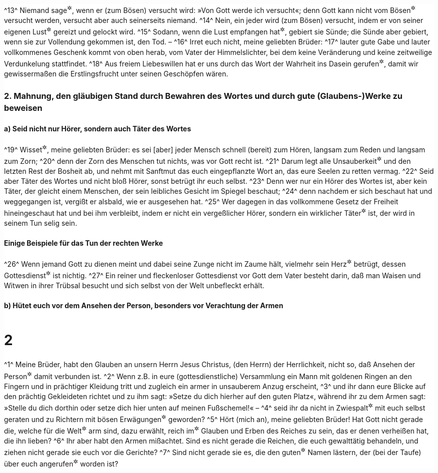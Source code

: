 ^13^ Niemand sage<sup title="oder: meine">&#x2732;</sup>, wenn er (zum Bösen) versucht wird: »Von Gott werde ich versucht«; denn Gott kann nicht vom Bösen<sup title="oder: zum Bösen">&#x2732;</sup> versucht werden, versucht aber auch seinerseits niemand.
^14^ Nein, ein jeder wird (zum Bösen) versucht, indem er von seiner eigenen Lust<sup title="oder: Begierde">&#x2732;</sup> gereizt und gelockt wird.
^15^ Sodann, wenn die Lust empfangen hat<sup title="= befruchtet ist">&#x2732;</sup>, gebiert sie Sünde; die Sünde aber gebiert, wenn sie zur Vollendung gekommen ist, den Tod. –
^16^ Irret euch nicht, meine geliebten Brüder:
^17^ lauter gute Gabe und lauter vollkommenes Geschenk kommt von oben herab, vom Vater der Himmelslichter, bei dem keine Veränderung und keine zeitweilige Verdunkelung stattfindet.
^18^ Aus freiem Liebeswillen hat er uns durch das Wort der Wahrheit ins Dasein gerufen<sup title="oder: neu geboren">&#x2732;</sup>, damit wir gewissermaßen die Erstlingsfrucht unter seinen Geschöpfen wären.

### 2. Mahnung, den gläubigen Stand durch Bewahren des Wortes und durch gute (Glaubens-)Werke zu beweisen

#### a) Seid nicht nur Hörer, sondern auch Täter des Wortes

^19^ Wisset<sup title="= laßt es euch gesagt sein">&#x2732;</sup>, meine geliebten Brüder: es sei [aber] jeder Mensch schnell (bereit) zum Hören, langsam zum Reden und langsam zum Zorn;
^20^ denn der Zorn des Menschen tut nichts, was vor Gott recht ist.
^21^ Darum legt alle Unsauberkeit<sup title="= schmutzige Gesinnung">&#x2732;</sup> und den letzten Rest der Bosheit ab, und nehmt mit Sanftmut das euch eingepflanzte Wort an, das eure Seelen zu retten vermag.
^22^ Seid aber Täter des Wortes und nicht bloß Hörer, sonst betrügt ihr euch selbst.
^23^ Denn wer nur ein Hörer des Wortes ist, aber kein Täter, der gleicht einem Menschen, der sein leibliches Gesicht im Spiegel beschaut;
^24^ denn nachdem er sich beschaut hat und weggegangen ist, vergißt er alsbald, wie er ausgesehen hat.
^25^ Wer dagegen in das vollkommene Gesetz der Freiheit hineingeschaut hat und bei ihm verbleibt, indem er nicht ein vergeßlicher Hörer, sondern ein wirklicher Täter<sup title="oder: ein Täter des Werkes Gottes">&#x2732;</sup> ist, der wird in seinem Tun selig sein.

#### Einige Beispiele für das Tun der rechten Werke

^26^ Wenn jemand Gott zu dienen meint und dabei seine Zunge nicht im Zaume hält, vielmehr sein Herz<sup title="= sich selbst">&#x2732;</sup> betrügt, dessen Gottesdienst<sup title="oder: Frömmigkeit">&#x2732;</sup> ist nichtig.
^27^ Ein reiner und fleckenloser Gottesdienst vor Gott dem Vater besteht darin, daß man Waisen und Witwen in ihrer Trübsal besucht und sich selbst von der Welt unbefleckt erhält.

#### b) Hütet euch vor dem Ansehen der Person, besonders vor Verachtung der Armen

 # 2
^1^ Meine Brüder, habt den Glauben an unsern Herrn Jesus Christus, (den Herrn) der Herrlichkeit, nicht so, daß Ansehen der Person<sup title="= Menschengefälligkeit">&#x2732;</sup> damit verbunden ist.
^2^ Wenn z.B. in eure (gottesdienstliche) Versammlung ein Mann mit goldenen Ringen an den Fingern und in prächtiger Kleidung tritt und zugleich ein armer in unsauberem Anzug erscheint,
^3^ und ihr dann eure Blicke auf den prächtig Gekleideten richtet und zu ihm sagt: »Setze du dich hierher auf den guten Platz«, während ihr zu dem Armen sagt: »Stelle du dich dorthin oder setze dich hier unten auf meinen Fußschemel!« –
^4^ seid ihr da nicht in Zwiespalt<sup title="oder: Widerspruch">&#x2732;</sup> mit euch selbst geraten und zu Richtern mit bösen Erwägungen<sup title="oder: Hintergedanken">&#x2732;</sup> geworden?
^5^ Hört (mich an), meine geliebten Brüder! Hat Gott nicht gerade die, welche für die Welt<sup title="= in den Augen der Welt">&#x2732;</sup> arm sind, dazu erwählt, reich im<sup title="oder: durch">&#x2732;</sup> Glauben und Erben des Reiches zu sein, das er denen verheißen hat, die ihn lieben?
^6^ Ihr aber habt den Armen mißachtet. Sind es nicht gerade die Reichen, die euch gewalttätig behandeln, und ziehen nicht gerade sie euch vor die Gerichte?
^7^ Sind nicht gerade sie es, die den guten<sup title="= edlen">&#x2732;</sup> Namen lästern, der (bei der Taufe) über euch angerufen<sup title="oder: ausgesprochen">&#x2732;</sup> worden ist?
